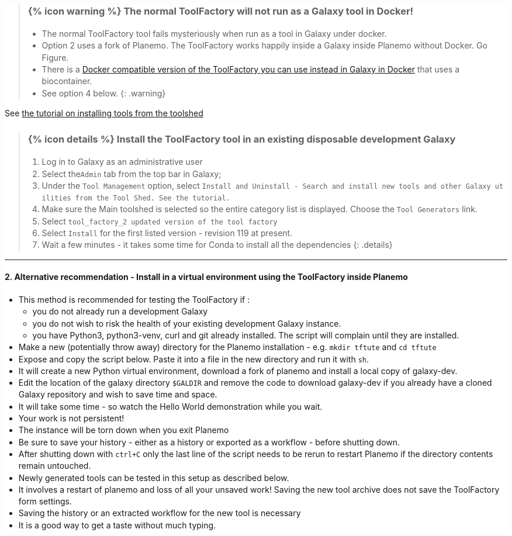 > ### {% icon warning %} The normal ToolFactory will not run as a Galaxy tool in Docker!
> - The normal ToolFactory tool fails mysteriously when run as a tool in Galaxy under docker.
> - Option 2 uses a fork of Planemo. The ToolFactory works happily inside a Galaxy inside Planemo without Docker. Go Figure.
> - There is a [Docker compatible version of the ToolFactory you can use instead in Galaxy in Docker](https://github.com/fubar2/toolfactory_docker) that uses a biocontainer.
> - See option 4 below.
{: .warning}

See [the tutorial on installing tools from the toolshed](https://galaxyproject.org/admin/tools/add-tool-from-toolshed-tutorial)

> ### {% icon details %} Install the ToolFactory tool in an existing disposable development Galaxy
>
> 1. Log in to Galaxy as an administrative user
> 2. Select the`Admin` tab from the top bar in Galaxy;
> 3. Under the `Tool Management` option, select `Install and Uninstall - Search and install new tools and other Galaxy utilities from the Tool Shed. See the tutorial.`
> 2. Make sure the Main toolshed is selected so the entire category list is displayed. Choose the `Tool Generators` link.
> 3. Select `tool_factory_2 updated version of the tool factory`
> 3. Select `Install` for the first listed version - revision 119 at present.
> 4. Wait a few minutes - it takes some time for Conda to install all the dependencies
{: .details}

---

#### 2. Alternative recommendation - Install in a virtual environment using the ToolFactory inside Planemo

- This method is recommended for testing the ToolFactory if :
    - you do not already run a development Galaxy
    - you do not wish to risk the health of your existing development Galaxy instance.
    - you have Python3, python3-venv, curl and git already installed. The script will complain until they are installed.
- Make a new (potentially throw away) directory for the Planemo installation - e.g. `mkdir tftute` and `cd tftute`
- Expose and copy the script below. Paste it into a file in the new directory and run it with `sh`.
- It will create a new Python virtual environment, download a fork of planemo and install a local copy of galaxy-dev.
- Edit the location of the galaxy directory `$GALDIR` and remove the code to download galaxy-dev if you already have a cloned Galaxy repository and wish to save time and space.
- It will take some time - so watch the Hello World demonstration while you wait.
- Your work is not persistent!
- The instance will be torn down when you exit Planemo
- Be sure to save your history - either as a history or exported as a workflow - before shutting down.
- After shutting down with `ctrl+C` only the last line of the script needs to be rerun to restart Planemo if the directory contents remain untouched.
- Newly generated tools can be tested in this setup as described below.
- It involves a restart of planemo and loss of all your unsaved work! Saving the new tool archive does not save the ToolFactory form settings.
- Saving the history or an extracted workflow for the new tool is necessary
- It is a good way to get a taste without much typing.
